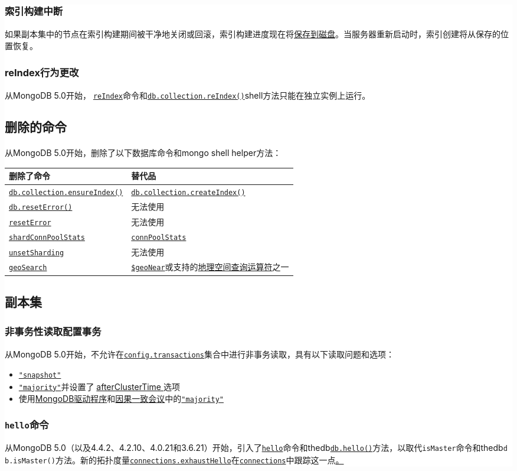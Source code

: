 ### 索引构建中断

如果副本集中的节点在索引构建期间被干净地关闭或回滚，索引构建进度现在将[保存到磁盘](https://www.mongodb.com/docs/upcoming/core/index-creation/#std-label-index-operations-build-failure)。当服务器重新启动时，索引创建将从保存的位置恢复。

### reIndex行为更改

从MongoDB 5.0开始， [`reIndex`](https://www.mongodb.com/docs/upcoming/reference/command/reIndex/#mongodb-dbcommand-dbcmd.reIndex)命令和[`db.collection.reIndex()`](https://www.mongodb.com/docs/upcoming/reference/method/db.collection.reIndex/#mongodb-method-db.collection.reIndex)shell方法只能在独立实例上运行。

## 删除的命令

从MongoDB 5.0开始，删除了以下数据库命令和mongo shell helper方法：

| 删除了命令                                                   | 替代品                                                       |
| :----------------------------------------------------------- | :----------------------------------------------------------- |
| [`db.collection.ensureIndex()`](https://www.mongodb.com/docs/upcoming/reference/method/db.collection.ensureIndex/#mongodb-method-db.collection.ensureIndex) | [`db.collection.createIndex()`](https://www.mongodb.com/docs/upcoming/reference/method/db.collection.createIndex/#mongodb-method-db.collection.createIndex) |
| [`db.resetError()`](https://www.mongodb.com/docs/upcoming/reference/method/db.resetError/#mongodb-method-db.resetError) | 无法使用                                                     |
| [`resetError`](https://www.mongodb.com/docs/upcoming/reference/command/resetError/#mongodb-dbcommand-dbcmd.resetError) | 无法使用                                                     |
| [`shardConnPoolStats`](https://www.mongodb.com/docs/upcoming/reference/command/shardConnPoolStats/#mongodb-dbcommand-dbcmd.shardConnPoolStats) | [`connPoolStats`](https://www.mongodb.com/docs/upcoming/reference/command/connPoolStats/#mongodb-dbcommand-dbcmd.connPoolStats) |
| [`unsetSharding`](https://www.mongodb.com/docs/upcoming/reference/command/unsetSharding/#mongodb-dbcommand-dbcmd.unsetSharding) | 无法使用                                                     |
| [`geoSearch`](https://www.mongodb.com/docs/upcoming/reference/command/geoSearch/#mongodb-dbcommand-dbcmd.geoSearch) | [`$geoNear`](https://www.mongodb.com/docs/upcoming/reference/operator/aggregation/geoNear/#mongodb-pipeline-pipe.-geoNear)或支持的[地理空间查询运算符](https://www.mongodb.com/docs/upcoming/reference/operator/query-geospatial/#std-label-geospatial-query-selectors)之一 |

## 副本集

### 非事务性读取配置事务

从MongoDB 5.0开始，不允许在[`config.transactions`](https://www.mongodb.com/docs/upcoming/reference/config-database/#mongodb-data-config.transactions)集合中进行非事务读取，具有以下读取问题和选项：

- [`"snapshot"`](https://www.mongodb.com/docs/upcoming/reference/read-concern-snapshot/#mongodb-readconcern-readconcern.-snapshot-)
- [`"majority"`](https://www.mongodb.com/docs/upcoming/reference/read-concern-majority/#mongodb-readconcern-readconcern.-majority-)并设置了 [afterClusterTime ](https://www.mongodb.com/docs/upcoming/reference/read-concern/#std-label-afterClusterTime)选项
- 使用[MongoDB驱动程序](https://www.mongodb.com/docs/drivers/)和[因果一致会议](https://www.mongodb.com/docs/upcoming/core/read-isolation-consistency-recency/#std-label-sessions)中的[`"majority"`](https://www.mongodb.com/docs/upcoming/reference/read-concern-majority/#mongodb-readconcern-readconcern.-majority-)

### `hello`命令

从MongoDB 5.0（以及4.4.2、4.2.10、4.0.21和3.6.21）开始，引入了[`hello`](https://www.mongodb.com/docs/upcoming/reference/command/hello/#mongodb-dbcommand-dbcmd.hello)命令和thedb[`db.hello()`](https://www.mongodb.com/docs/upcoming/reference/method/db.hello/#mongodb-method-db.hello)方法，以取代`isMaster`命令和thedb`db.isMaster()`方法。新的拓扑度量[`connections.exhaustHello`](https://www.mongodb.com/docs/upcoming/reference/command/serverStatus/#mongodb-serverstatus-serverstatus.connections.exhaustHello)在[`connections`](https://www.mongodb.com/docs/upcoming/reference/command/serverStatus/#mongodb-serverstatus-serverstatus.connections)中跟踪这一点[。](https://www.mongodb.com/docs/upcoming/reference/command/serverStatus/#mongodb-serverstatus-serverstatus.connections)
